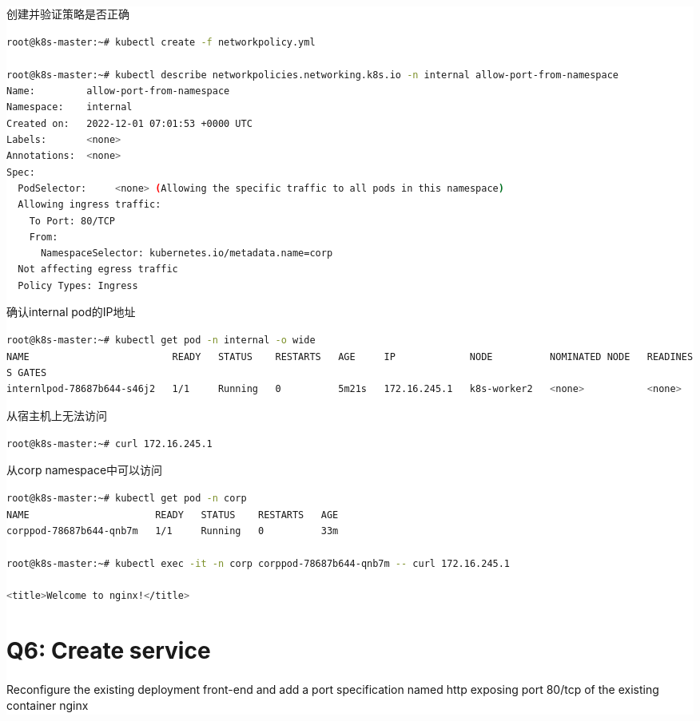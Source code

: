 创建并验证策略是否正确

```bash
root@k8s-master:~# kubectl create -f networkpolicy.yml 

root@k8s-master:~# kubectl describe networkpolicies.networking.k8s.io -n internal allow-port-from-namespace
Name:         allow-port-from-namespace
Namespace:    internal
Created on:   2022-12-01 07:01:53 +0000 UTC
Labels:       <none>
Annotations:  <none>
Spec:
  PodSelector:     <none> (Allowing the specific traffic to all pods in this namespace)
  Allowing ingress traffic:
    To Port: 80/TCP
    From:
      NamespaceSelector: kubernetes.io/metadata.name=corp
  Not affecting egress traffic
  Policy Types: Ingress

```

确认internal pod的IP地址

```bash
root@k8s-master:~# kubectl get pod -n internal -o wide
NAME                         READY   STATUS    RESTARTS   AGE     IP             NODE          NOMINATED NODE   READINESS GATES
internlpod-78687b644-s46j2   1/1     Running   0          5m21s   172.16.245.1   k8s-worker2   <none>           <none>
```

从宿主机上无法访问

```bash
root@k8s-master:~# curl 172.16.245.1
```

从corp namespace中可以访问

```bash
root@k8s-master:~# kubectl get pod -n corp
NAME                      READY   STATUS    RESTARTS   AGE
corppod-78687b644-qnb7m   1/1     Running   0          33m

root@k8s-master:~# kubectl exec -it -n corp corppod-78687b644-qnb7m -- curl 172.16.245.1

<title>Welcome to nginx!</title>
```

# Q6: Create service

Reconfigure the existing deployment front-end and add a port specification named http exposing port 80/tcp of the existing container nginx
